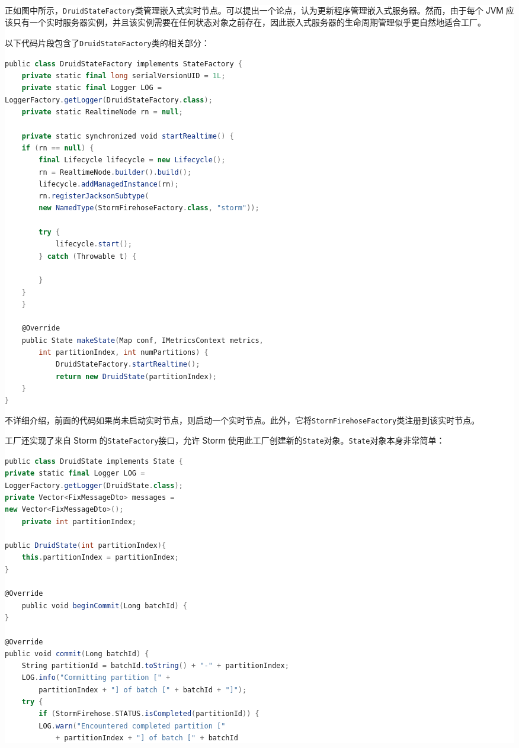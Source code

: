 
正如图中所示，`DruidStateFactory`类管理嵌入式实时节点。可以提出一个论点，认为更新程序管理嵌入式服务器。然而，由于每个 JVM 应该只有一个实时服务器实例，并且该实例需要在任何状态对象之前存在，因此嵌入式服务器的生命周期管理似乎更自然地适合工厂。

以下代码片段包含了`DruidStateFactory`类的相关部分：

```scala
public class DruidStateFactory implements StateFactory {
    private static final long serialVersionUID = 1L;
    private static final Logger LOG = 
LoggerFactory.getLogger(DruidStateFactory.class);
    private static RealtimeNode rn = null;

    private static synchronized void startRealtime() {
    if (rn == null) {
        final Lifecycle lifecycle = new Lifecycle();
        rn = RealtimeNode.builder().build();
        lifecycle.addManagedInstance(rn);
        rn.registerJacksonSubtype(
        new NamedType(StormFirehoseFactory.class, "storm"));

        try {
            lifecycle.start();
        } catch (Throwable t) {

        }
    }
    }

    @Override
    public State makeState(Map conf, IMetricsContext metrics,
        int partitionIndex, int numPartitions) {
            DruidStateFactory.startRealtime();
            return new DruidState(partitionIndex);
    }
}
```

不详细介绍，前面的代码如果尚未启动实时节点，则启动一个实时节点。此外，它将`StormFirehoseFactory`类注册到该实时节点。

工厂还实现了来自 Storm 的`StateFactory`接口，允许 Storm 使用此工厂创建新的`State`对象。`State`对象本身非常简单：

```scala
public class DruidState implements State {
private static final Logger LOG = 
LoggerFactory.getLogger(DruidState.class);
private Vector<FixMessageDto> messages = 
new Vector<FixMessageDto>();
    private int partitionIndex;

public DruidState(int partitionIndex){
    this.partitionIndex = partitionIndex;
}

@Override
    public void beginCommit(Long batchId) {
}

@Override
public void commit(Long batchId) {
    String partitionId = batchId.toString() + "-" + partitionIndex;
    LOG.info("Committing partition [" + 
        partitionIndex + "] of batch [" + batchId + "]");
    try {
        if (StormFirehose.STATUS.isCompleted(partitionId)) {
        LOG.warn("Encountered completed partition [" 
            + partitionIndex + "] of batch [" + batchId 
```